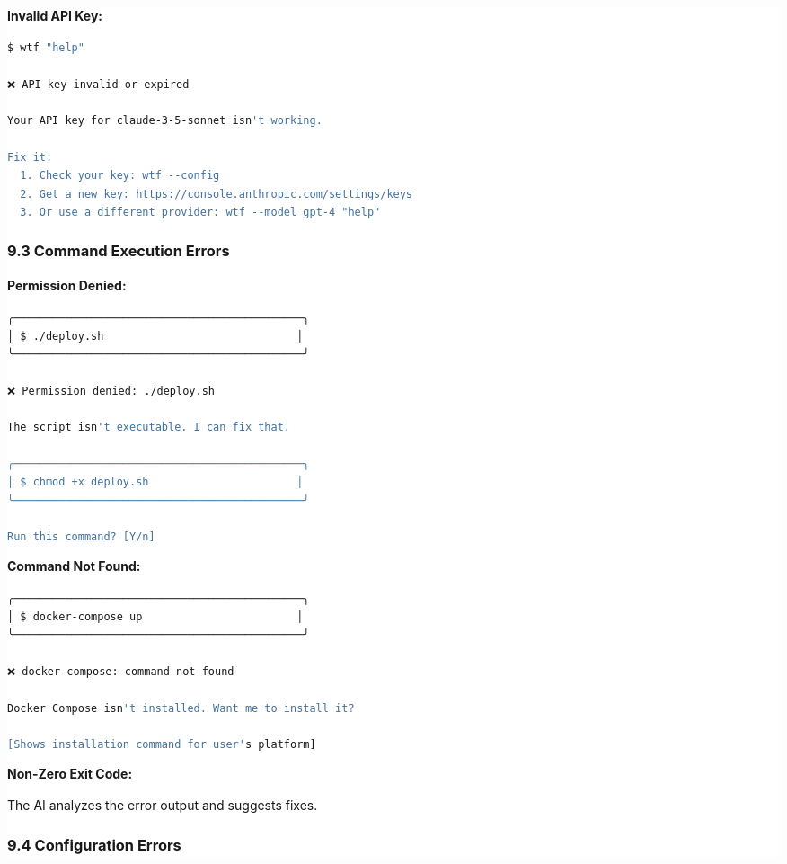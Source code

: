 **Invalid API Key:**

```bash
$ wtf "help"

❌ API key invalid or expired

Your API key for claude-3-5-sonnet isn't working.

Fix it:
  1. Check your key: wtf --config
  2. Get a new key: https://console.anthropic.com/settings/keys
  3. Or use a different provider: wtf --model gpt-4 "help"
```

### 9.3 Command Execution Errors

**Permission Denied:**

```bash
╭─────────────────────────────────────────────╮
│ $ ./deploy.sh                              │
╰─────────────────────────────────────────────╯

❌ Permission denied: ./deploy.sh

The script isn't executable. I can fix that.

╭─────────────────────────────────────────────╮
│ $ chmod +x deploy.sh                       │
╰─────────────────────────────────────────────╯

Run this command? [Y/n]
```

**Command Not Found:**

```bash
╭─────────────────────────────────────────────╮
│ $ docker-compose up                        │
╰─────────────────────────────────────────────╯

❌ docker-compose: command not found

Docker Compose isn't installed. Want me to install it?

[Shows installation command for user's platform]
```

**Non-Zero Exit Code:**

The AI analyzes the error output and suggests fixes.

### 9.4 Configuration Errors
